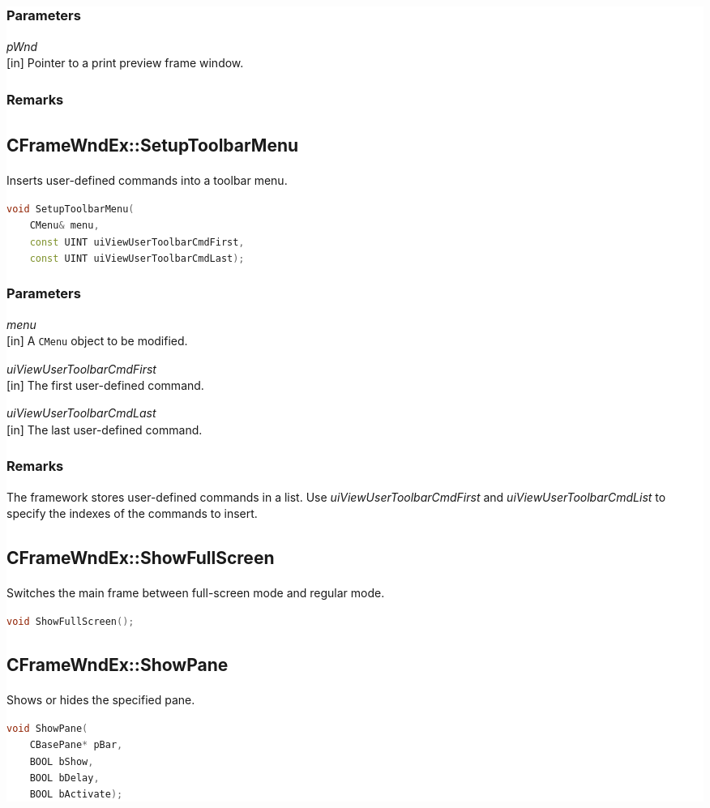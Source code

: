 ### Parameters

*pWnd*<br/>
[in] Pointer to a print preview frame window.

### Remarks

## <a name="setuptoolbarmenu"></a> CFrameWndEx::SetupToolbarMenu

Inserts user-defined commands into a toolbar menu.

```cpp
void SetupToolbarMenu(
    CMenu& menu,
    const UINT uiViewUserToolbarCmdFirst,
    const UINT uiViewUserToolbarCmdLast);
```

### Parameters

*menu*<br/>
[in] A `CMenu` object to be modified.

*uiViewUserToolbarCmdFirst*<br/>
[in] The first user-defined command.

*uiViewUserToolbarCmdLast*<br/>
[in] The last user-defined command.

### Remarks

The framework stores user-defined commands in a list. Use *uiViewUserToolbarCmdFirst* and *uiViewUserToolbarCmdList* to specify the indexes of the commands to insert.

## <a name="showfullscreen"></a> CFrameWndEx::ShowFullScreen

Switches the main frame between full-screen mode and regular mode.

```cpp
void ShowFullScreen();
```

## <a name="showpane"></a> CFrameWndEx::ShowPane

Shows or hides the specified pane.

```cpp
void ShowPane(
    CBasePane* pBar,
    BOOL bShow,
    BOOL bDelay,
    BOOL bActivate);
```
